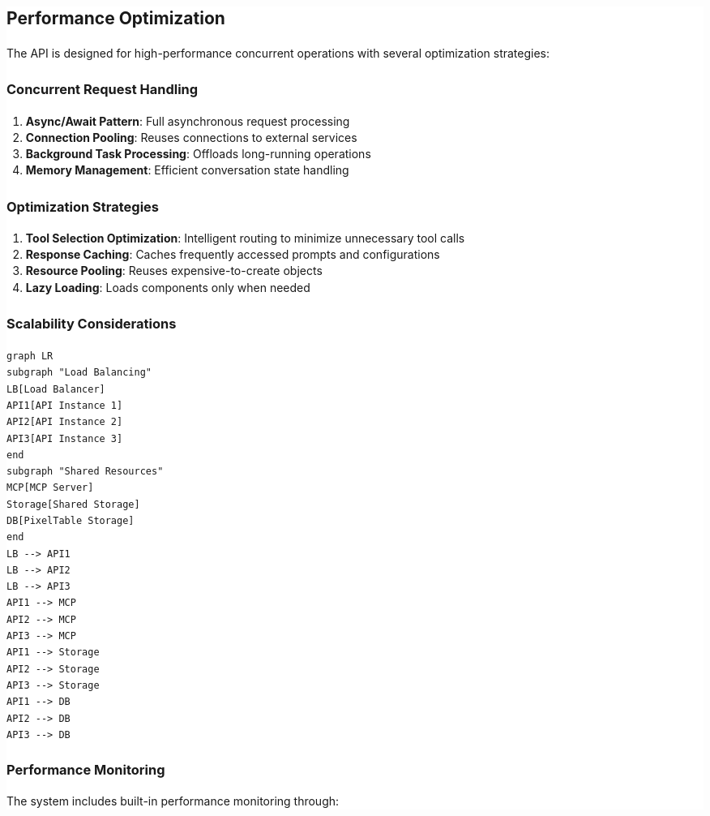 ## Performance Optimization

The API is designed for high-performance concurrent operations with several optimization strategies:

### Concurrent Request Handling

1. **Async/Await Pattern**: Full asynchronous request processing
2. **Connection Pooling**: Reuses connections to external services
3. **Background Task Processing**: Offloads long-running operations
4. **Memory Management**: Efficient conversation state handling

### Optimization Strategies

1. **Tool Selection Optimization**: Intelligent routing to minimize unnecessary tool calls
2. **Response Caching**: Caches frequently accessed prompts and configurations
3. **Resource Pooling**: Reuses expensive-to-create objects
4. **Lazy Loading**: Loads components only when needed

### Scalability Considerations

```mermaid
graph LR
subgraph "Load Balancing"
LB[Load Balancer]
API1[API Instance 1]
API2[API Instance 2]
API3[API Instance 3]
end
subgraph "Shared Resources"
MCP[MCP Server]
Storage[Shared Storage]
DB[PixelTable Storage]
end
LB --> API1
LB --> API2
LB --> API3
API1 --> MCP
API2 --> MCP
API3 --> MCP
API1 --> Storage
API2 --> Storage
API3 --> Storage
API1 --> DB
API2 --> DB
API3 --> DB
```

### Performance Monitoring

The system includes built-in performance monitoring through:
